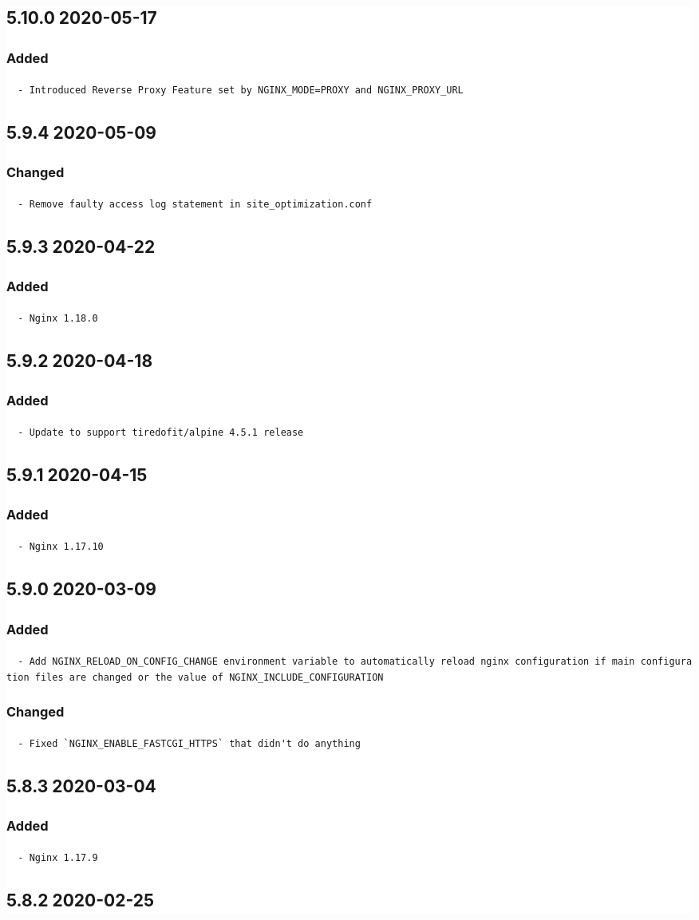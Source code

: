
## 5.10.0 2020-05-17 <dave at tiredofit dot ca>

   ### Added
      - Introduced Reverse Proxy Feature set by NGINX_MODE=PROXY and NGINX_PROXY_URL


## 5.9.4 2020-05-09 <dave at tiredofit dot ca>

   ### Changed
      - Remove faulty access log statement in site_optimization.conf


## 5.9.3 2020-04-22 <dave at tiredofit dot ca>

   ### Added
      - Nginx 1.18.0


## 5.9.2 2020-04-18 <dave at tiredofit dot ca>

   ### Added
      - Update to support tiredofit/alpine 4.5.1 release


## 5.9.1 2020-04-15 <dave at tiredofit dot ca>

   ### Added
      - Nginx 1.17.10


## 5.9.0 2020-03-09 <dave at tiredofit dot ca>

   ### Added
      - Add NGINX_RELOAD_ON_CONFIG_CHANGE environment variable to automatically reload nginx configuration if main configuration files are changed or the value of NGINX_INCLUDE_CONFIGURATION

   ### Changed
      - Fixed `NGINX_ENABLE_FASTCGI_HTTPS` that didn't do anything

## 5.8.3 2020-03-04 <dave at tiredofit dot ca>

   ### Added
      - Nginx 1.17.9


## 5.8.2 2020-02-25 <dave at tiredofit dot ca>
